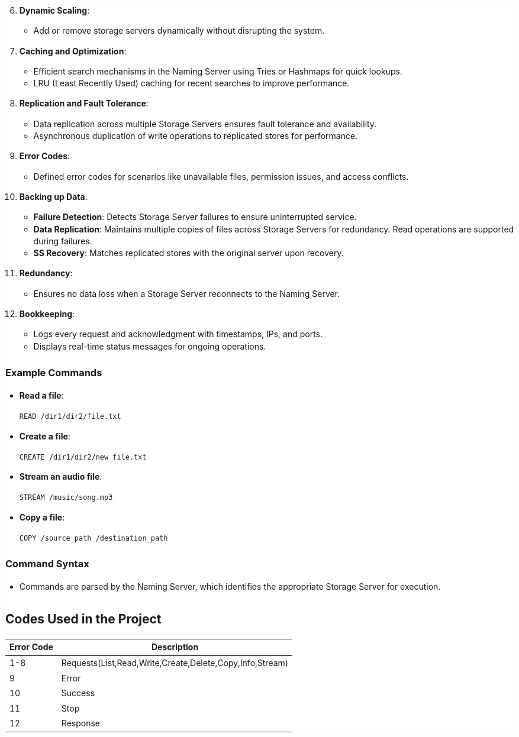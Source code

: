 6. **Dynamic Scaling**:
   - Add or remove storage servers dynamically without disrupting the system.

7. **Caching and Optimization**:
   - Efficient search mechanisms in the Naming Server using Tries or Hashmaps for quick lookups.
   - LRU (Least Recently Used) caching for recent searches to improve performance.

8. **Replication and Fault Tolerance**:
   - Data replication across multiple Storage Servers ensures fault tolerance and availability.
   - Asynchronous duplication of write operations to replicated stores for performance.

9. **Error Codes**:
   - Defined error codes for scenarios like unavailable files, permission issues, and access conflicts.

10. **Backing up Data**:
    - **Failure Detection**: Detects Storage Server failures to ensure uninterrupted service.
    - **Data Replication**: Maintains multiple copies of files across Storage Servers for redundancy. Read operations are supported during failures.
    - **SS Recovery**: Matches replicated stores with the original server upon recovery.

11. **Redundancy**:
    - Ensures no data loss when a Storage Server reconnects to the Naming Server.

12. **Bookkeeping**:
    - Logs every request and acknowledgment with timestamps, IPs, and ports.
    - Displays real-time status messages for ongoing operations.

### Example Commands

- **Read a file**:
  ```bash
  READ /dir1/dir2/file.txt
  ```
- **Create a file**:
  ```bash
  CREATE /dir1/dir2/new_file.txt
  ```
- **Stream an audio file**:
  ```bash
  STREAM /music/song.mp3
  ```
- **Copy a file**:
  ```bash
  COPY /source_path /destination_path
  ```

### Command Syntax

- Commands are parsed by the Naming Server, which identifies the appropriate Storage Server for execution.

## Codes Used in the Project

| Error Code | Description                          |
|------------|--------------------------------------|
| 1-8        | Requests(List,Read,Write,Create,Delete,Copy,Info,Stream)|
| 9          | Error                      |
| 10        | Success                       |
| 11        | Stop     |
| 12        | Response               |
